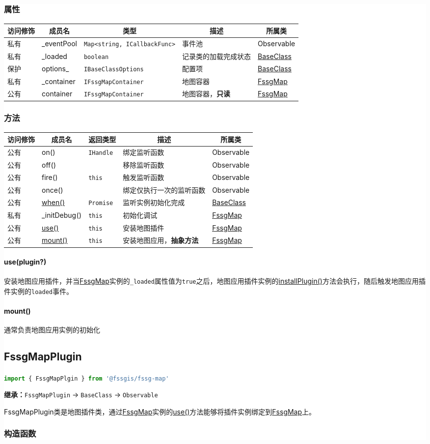 ### 属性

| 访问修饰 | 成员名     | 类型                         | 描述                 | 所属类                  |
| -------- | ---------- | ---------------------------- | -------------------- | ----------------------- |
| 私有     | _eventPool | `Map<string, ICallbackFunc>` | 事件池               | Observable              |
| 私有     | _loaded    | `boolean`                    | 记录类的加载完成状态 | [BaseClass](#baseclass) |
| 保护     | options_   | `IBaseClassOptions`          | 配置项               | [BaseClass](#baseclass) |
| 私有     | _container | `IFssgMapContainer`          | 地图容器             | [FssgMap](#fssgmap)     |
| 公有     | container  | `IFssgMapContainer`          | 地图容器，**只读**   | [FssgMap](#fssgmap)     |

### 方法

| 访问修饰 | 成员名                   | 返回类型  | 描述                       | 所属类                  |
| -------- | ------------------------ | --------- | -------------------------- | ----------------------- |
| 公有     | on()                     | `IHandle` | 绑定监听函数               | Observable              |
| 公有     | off()                    |           | 移除监听函数               | Observable              |
| 公有     | fire()                   | `this`    | 触发监听函数               | Observable              |
| 公有     | once()                   |           | 绑定仅执行一次的监听函数   | Observable              |
| 公有     | [when()](#when-callback) | `Promise` | 监听实例初始化完成         | [BaseClass](#baseclass) |
| 私有     | _initDebug()             | `this`    | 初始化调试                 | [FssgMap](#fssgmap)     |
| 公有     | [use()](#use-plugin)     | `this`    | 安装地图插件               | [FssgMap](#fssgmap)     |
| 公有     | [mount()](#mount)        | `this`    | 安装地图应用，**抽象方法** | [FssgMap](#fssgmap)     |

#### use(plugin?)

安装地图应用插件，并当[FssgMap](#fssgmap)实例的`_loaded`属性值为`true`之后，地图应用插件实例的[installPlugin()](#installplugin-fssgmap)方法会执行，随后触发地图应用插件实例的`loaded`事件。

#### mount()

通常负责地图应用实例的初始化

## FssgMapPlugin

```js
import { FssgMapPlgin } from '@fssgis/fssg-map'
```

**继承：**`FssgMapPlugin` → `BaseClass` → `Observable`

FssgMapPlugin类是地图插件类，通过[FssgMap](#fssgmap)实例的[use()](#use-plugin)方法能够将插件实例绑定到[FssgMap](#fssgmap)上。

### 构造函数
